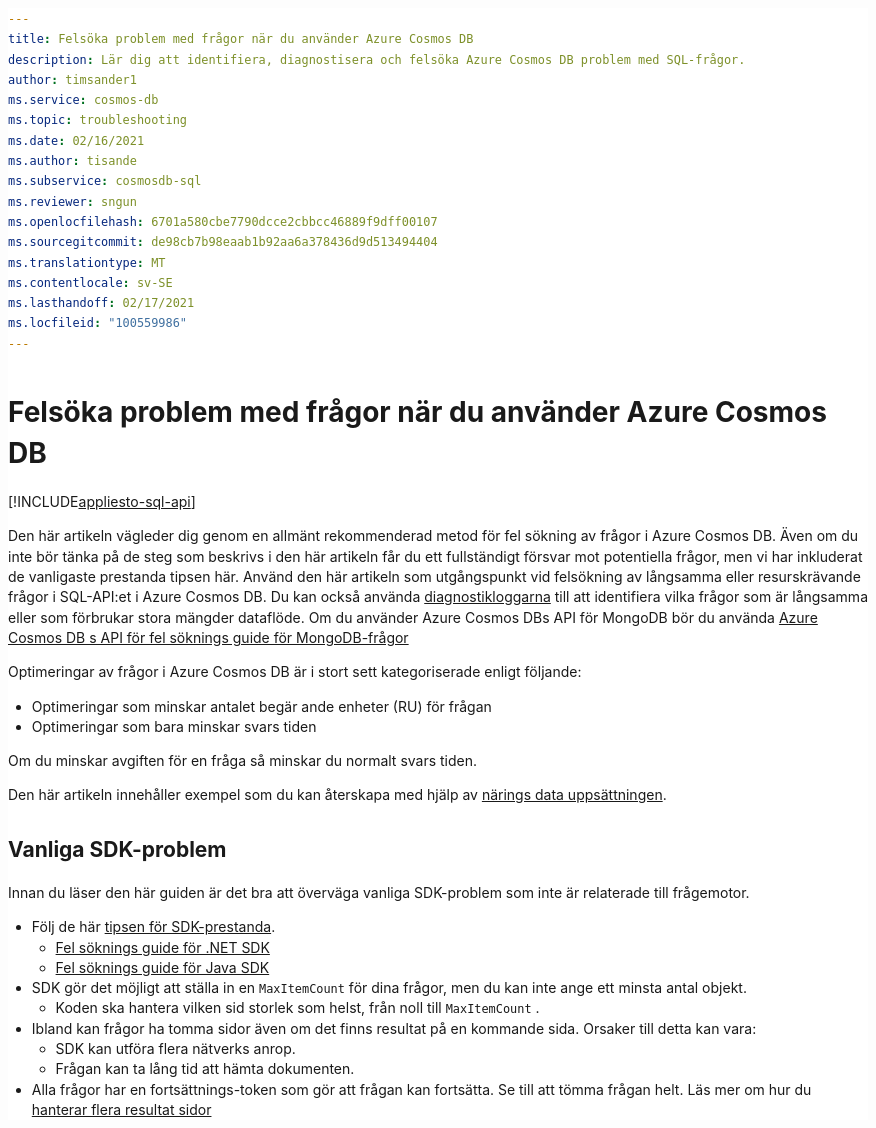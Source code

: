 ```yaml
---
title: Felsöka problem med frågor när du använder Azure Cosmos DB
description: Lär dig att identifiera, diagnostisera och felsöka Azure Cosmos DB problem med SQL-frågor.
author: timsander1
ms.service: cosmos-db
ms.topic: troubleshooting
ms.date: 02/16/2021
ms.author: tisande
ms.subservice: cosmosdb-sql
ms.reviewer: sngun
ms.openlocfilehash: 6701a580cbe7790dcce2cbbcc46889f9dff00107
ms.sourcegitcommit: de98cb7b98eaab1b92aa6a378436d9d513494404
ms.translationtype: MT
ms.contentlocale: sv-SE
ms.lasthandoff: 02/17/2021
ms.locfileid: "100559986"
---
```

# <a name="troubleshoot-query-issues-when-using-azure-cosmos-db"></a>Felsöka problem med frågor när du använder Azure Cosmos DB
[!INCLUDE[appliesto-sql-api](includes/appliesto-sql-api.md)]

Den här artikeln vägleder dig genom en allmänt rekommenderad metod för fel sökning av frågor i Azure Cosmos DB. Även om du inte bör tänka på de steg som beskrivs i den här artikeln får du ett fullständigt försvar mot potentiella frågor, men vi har inkluderat de vanligaste prestanda tipsen här. Använd den här artikeln som utgångspunkt vid felsökning av långsamma eller resurskrävande frågor i SQL-API:et i Azure Cosmos DB. Du kan också använda [diagnostikloggarna](cosmosdb-monitor-resource-logs.md) till att identifiera vilka frågor som är långsamma eller som förbrukar stora mängder dataflöde. Om du använder Azure Cosmos DBs API för MongoDB bör du använda [Azure Cosmos DB s API för fel söknings guide för MongoDB-frågor](mongodb-troubleshoot-query.md)

Optimeringar av frågor i Azure Cosmos DB är i stort sett kategoriserade enligt följande:

- Optimeringar som minskar antalet begär ande enheter (RU) för frågan
- Optimeringar som bara minskar svars tiden

Om du minskar avgiften för en fråga så minskar du normalt svars tiden.

Den här artikeln innehåller exempel som du kan återskapa med hjälp av [närings data uppsättningen](https://github.com/CosmosDB/labs/blob/master/dotnet/setup/NutritionData.json).

## <a name="common-sdk-issues"></a>Vanliga SDK-problem

Innan du läser den här guiden är det bra att överväga vanliga SDK-problem som inte är relaterade till frågemotor.

- Följ de här [tipsen för SDK-prestanda](performance-tips.md).
    - [Fel söknings guide för .NET SDK](troubleshoot-dot-net-sdk.md)
    - [Fel söknings guide för Java SDK](troubleshoot-java-sdk-v4-sql.md)
- SDK gör det möjligt att ställa in en `MaxItemCount` för dina frågor, men du kan inte ange ett minsta antal objekt.
    - Koden ska hantera vilken sid storlek som helst, från noll till `MaxItemCount` .
- Ibland kan frågor ha tomma sidor även om det finns resultat på en kommande sida. Orsaker till detta kan vara:
    - SDK kan utföra flera nätverks anrop.
    - Frågan kan ta lång tid att hämta dokumenten.
- Alla frågor har en fortsättnings-token som gör att frågan kan fortsätta. Se till att tömma frågan helt. Läs mer om hur du [hanterar flera resultat sidor](sql-query-pagination.md#handling-multiple-pages-of-results)
